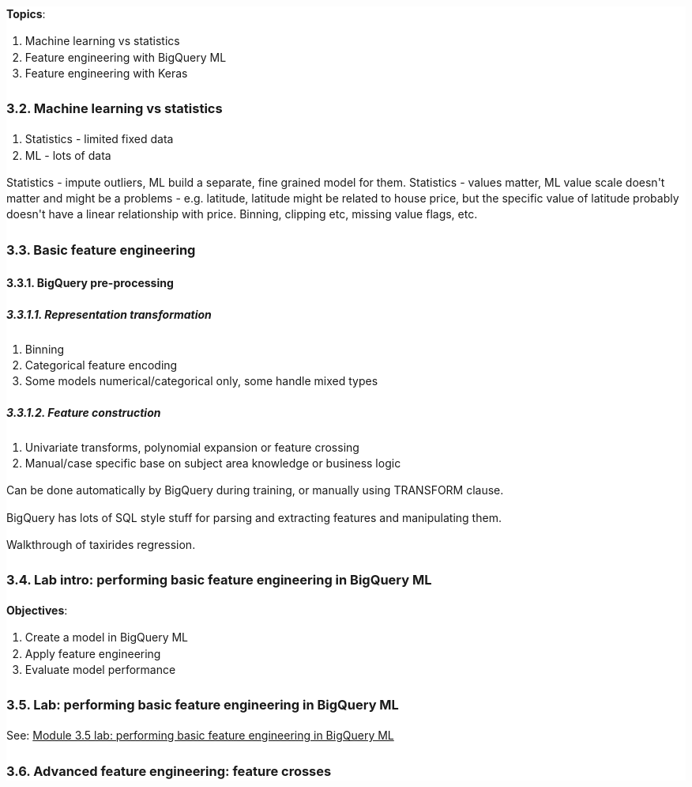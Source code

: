 **Topics**:

1. Machine learning vs statistics
2. Feature engineering with BigQuery ML
3. Feature engineering with Keras


### 3.2. Machine learning vs statistics

1. Statistics - limited fixed data
2. ML - lots of data

Statistics - impute outliers, ML build a separate, fine grained model for them.
Statistics - values matter, ML value scale doesn't matter and might be a problems - e.g. latitude, latitude might be related to house price, but the specific value of latitude probably doesn't have a linear relationship with price. Binning, clipping etc, missing value flags, etc.


### 3.3. Basic feature engineering

#### 3.3.1. BigQuery pre-processing

##### 3.3.1.1. Representation transformation

1. Binning
2. Categorical feature encoding
3. Some models numerical/categorical only, some handle mixed types


##### 3.3.1.2. Feature construction

1. Univariate transforms, polynomial expansion or feature crossing
2. Manual/case specific base on subject area knowledge or business logic 

Can be done automatically by BigQuery during training, or manually using TRANSFORM clause.

BigQuery has lots of SQL style stuff for parsing and extracting features and manipulating them.

Walkthrough of taxirides regression.


### 3.4. Lab intro: performing basic feature engineering in BigQuery ML

**Objectives**:

1. Create a model in BigQuery ML
2. Apply feature engineering
3. Evaluate model performance


### 3.5. Lab: performing basic feature engineering in BigQuery ML

See: [Module 3.5 lab: performing basic feature engineering in BigQuery ML](https://github.com/gperdrizet/GCSB_MLE/blob/main/06-feature_engineering/module3.5_lab.md)


### 3.6. Advanced feature engineering: feature crosses

